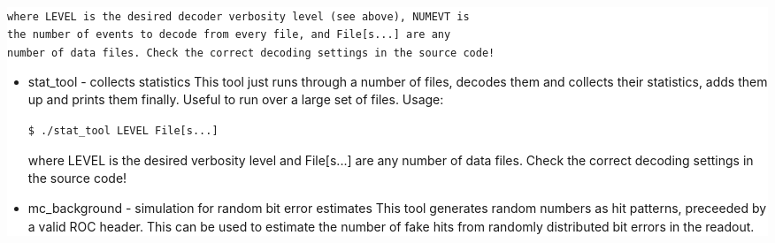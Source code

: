     where LEVEL is the desired decoder verbosity level (see above), NUMEVT is
    the number of events to decode from every file, and File[s...] are any
    number of data files. Check the correct decoding settings in the source code!

  * stat_tool - collects statistics
    This tool just runs through a number of files, decodes them and collects
    their statistics, adds them up and prints them finally. Useful to run
    over a large set of files. Usage:
     
    ```
    $ ./stat_tool LEVEL File[s...]
    ```
     
    where LEVEL is the desired verbosity level and File[s...] are any number
    of data files. Check the correct decoding settings in the source code!

  * mc_background - simulation for random bit error estimates
    This tool generates random numbers as hit patterns, preceeded by a valid ROC
    header. This can be used to estimate the number of fake hits from randomly
    distributed bit errors in the readout.
